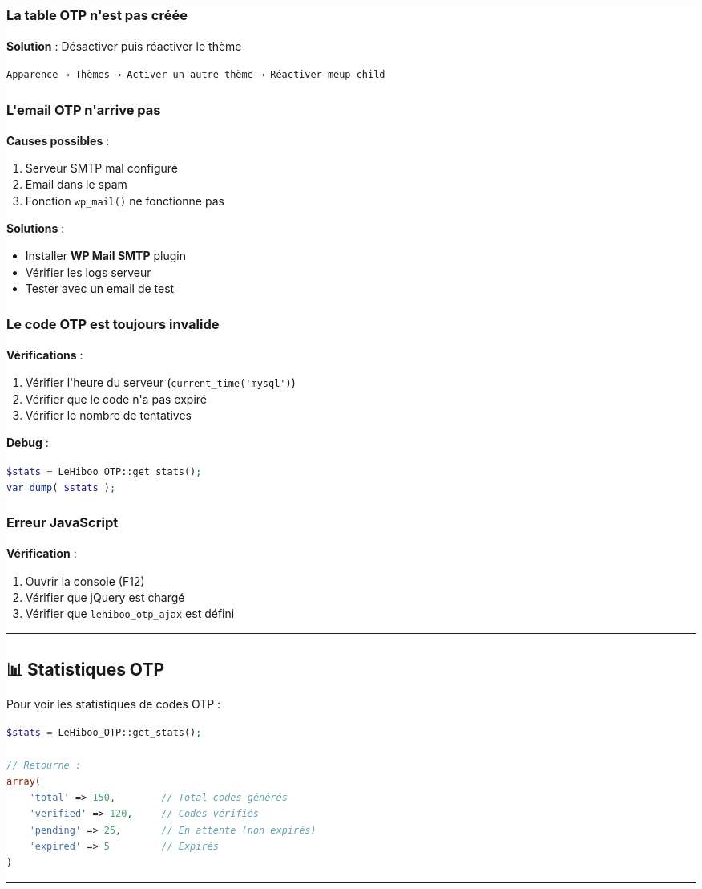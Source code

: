 ### La table OTP n'est pas créée

**Solution** : Désactiver puis réactiver le thème
```
Apparence → Thèmes → Activer un autre thème → Réactiver meup-child
```

### L'email OTP n'arrive pas

**Causes possibles** :
1. Serveur SMTP mal configuré
2. Email dans le spam
3. Fonction `wp_mail()` ne fonctionne pas

**Solutions** :
- Installer **WP Mail SMTP** plugin
- Vérifier les logs serveur
- Tester avec un email de test

### Le code OTP est toujours invalide

**Vérifications** :
1. Vérifier l'heure du serveur (`current_time('mysql')`)
2. Vérifier que le code n'a pas expiré
3. Vérifier le nombre de tentatives

**Debug** :
```php
$stats = LeHiboo_OTP::get_stats();
var_dump( $stats );
```

### Erreur JavaScript

**Vérification** :
1. Ouvrir la console (F12)
2. Vérifier que jQuery est chargé
3. Vérifier que `lehiboo_otp_ajax` est défini

---

## 📊 Statistiques OTP

Pour voir les statistiques de codes OTP :

```php
$stats = LeHiboo_OTP::get_stats();

// Retourne :
array(
    'total' => 150,        // Total codes générés
    'verified' => 120,     // Codes vérifiés
    'pending' => 25,       // En attente (non expirés)
    'expired' => 5         // Expirés
)
```

---